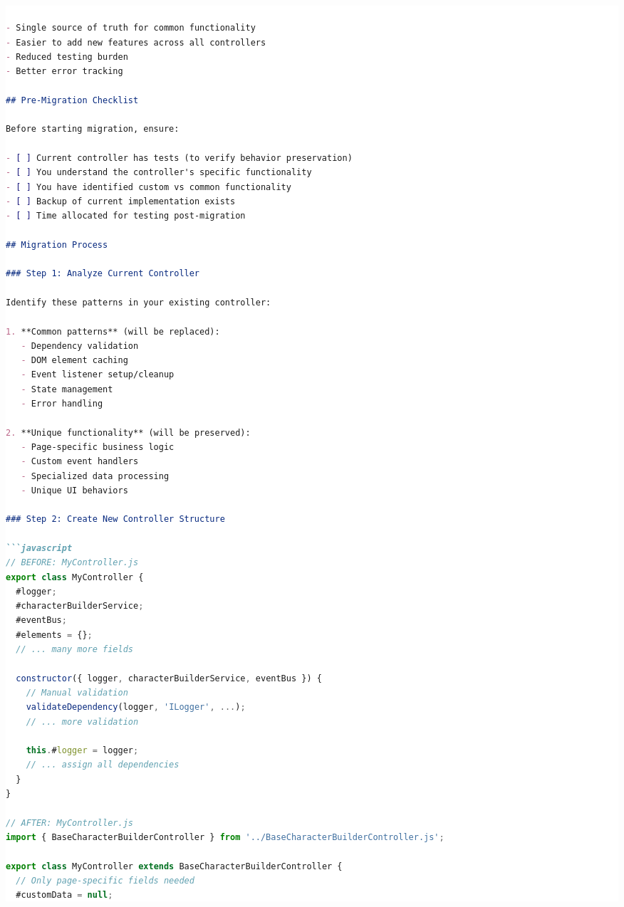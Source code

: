 ````markdown

- Single source of truth for common functionality
- Easier to add new features across all controllers
- Reduced testing burden
- Better error tracking

## Pre-Migration Checklist

Before starting migration, ensure:

- [ ] Current controller has tests (to verify behavior preservation)
- [ ] You understand the controller's specific functionality
- [ ] You have identified custom vs common functionality
- [ ] Backup of current implementation exists
- [ ] Time allocated for testing post-migration

## Migration Process

### Step 1: Analyze Current Controller

Identify these patterns in your existing controller:

1. **Common patterns** (will be replaced):
   - Dependency validation
   - DOM element caching
   - Event listener setup/cleanup
   - State management
   - Error handling

2. **Unique functionality** (will be preserved):
   - Page-specific business logic
   - Custom event handlers
   - Specialized data processing
   - Unique UI behaviors

### Step 2: Create New Controller Structure

```javascript
// BEFORE: MyController.js
export class MyController {
  #logger;
  #characterBuilderService;
  #eventBus;
  #elements = {};
  // ... many more fields

  constructor({ logger, characterBuilderService, eventBus }) {
    // Manual validation
    validateDependency(logger, 'ILogger', ...);
    // ... more validation

    this.#logger = logger;
    // ... assign all dependencies
  }
}

// AFTER: MyController.js
import { BaseCharacterBuilderController } from '../BaseCharacterBuilderController.js';

export class MyController extends BaseCharacterBuilderController {
  // Only page-specific fields needed
  #customData = null;

````